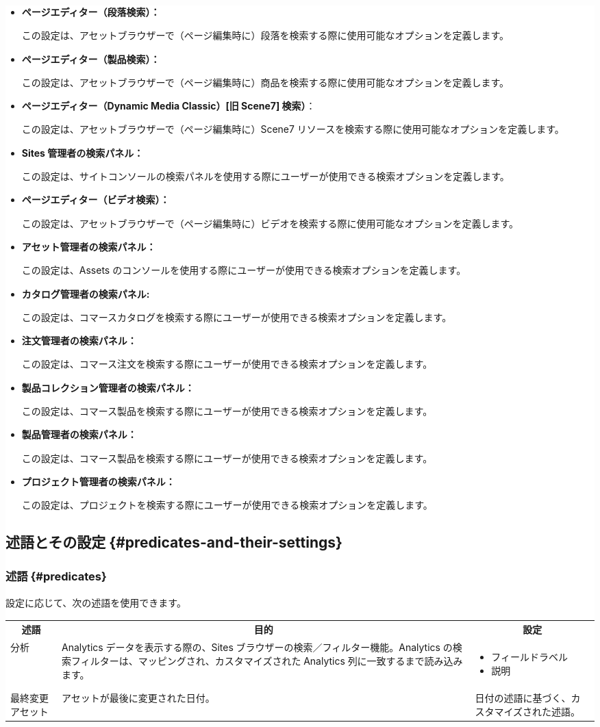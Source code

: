 * **ページエディター（段落検索）：**

  この設定は、アセットブラウザーで（ページ編集時に）段落を検索する際に使用可能なオプションを定義します。

* **ページエディター（製品検索）：**

  この設定は、アセットブラウザーで（ページ編集時に）商品を検索する際に使用可能なオプションを定義します。

* **ページエディター（Dynamic Media Classic）[旧 Scene7] 検索）**：

  この設定は、アセットブラウザーで（ページ編集時に）Scene7 リソースを検索する際に使用可能なオプションを定義します。

* **Sites 管理者の検索パネル：**

  この設定は、サイトコンソールの検索パネルを使用する際にユーザーが使用できる検索オプションを定義します。

* **ページエディター（ビデオ検索）：**

  この設定は、アセットブラウザーで（ページ編集時に）ビデオを検索する際に使用可能なオプションを定義します。

* **アセット管理者の検索パネル：**

  この設定は、Assets のコンソールを使用する際にユーザーが使用できる検索オプションを定義します。

* **カタログ管理者の検索パネル:**

  この設定は、コマースカタログを検索する際にユーザーが使用できる検索オプションを定義します。

* **注文管理者の検索パネル：**

  この設定は、コマース注文を検索する際にユーザーが使用できる検索オプションを定義します。

* **製品コレクション管理者の検索パネル：**

  この設定は、コマース製品を検索する際にユーザーが使用できる検索オプションを定義します。

* **製品管理者の検索パネル：**

  この設定は、コマース製品を検索する際にユーザーが使用できる検索オプションを定義します。

* **プロジェクト管理者の検索パネル：**

  この設定は、プロジェクトを検索する際にユーザーが使用できる検索オプションを定義します。

## 述語とその設定 {#predicates-and-their-settings}

### 述語 {#predicates}

設定に応じて、次の述語を使用できます。

<table>
 <tbody>
  <tr>
   <th>述語</th>
   <th>目的</th>
   <th>設定</th>
  </tr>
  <tr>
   <td>分析 </td>
   <td>Analytics データを表示する際の、Sites ブラウザーの検索／フィルター機能。Analytics の検索フィルターは、マッピングされ、カスタマイズされた Analytics 列に一致するまで読み込みます。</td>
   <td>
    <ul>
     <li>フィールドラベル</li>
     <li>説明</li>
    </ul> </td>
  </tr>
  <tr>
   <td>最終変更アセット </td>
   <td>アセットが最後に変更された日付。<br /> </td>
   <td>日付の述語に基づく、カスタマイズされた述語。</td>
  </tr>
  <tr>